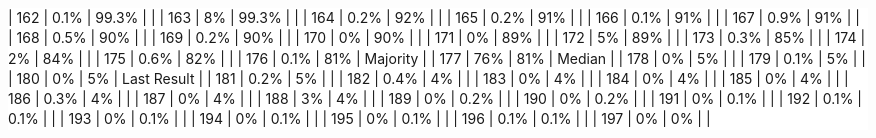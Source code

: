 | 162 | 0.1% | 99.3% |  |
| 163 | 8% | 99.3% |  |
| 164 | 0.2% | 92% |  |
| 165 | 0.2% | 91% |  |
| 166 | 0.1% | 91% |  |
| 167 | 0.9% | 91% |  |
| 168 | 0.5% | 90% |  |
| 169 | 0.2% | 90% |  |
| 170 | 0% | 90% |  |
| 171 | 0% | 89% |  |
| 172 | 5% | 89% |  |
| 173 | 0.3% | 85% |  |
| 174 | 2% | 84% |  |
| 175 | 0.6% | 82% |  |
| 176 | 0.1% | 81% | Majority |
| 177 | 76% | 81% | Median |
| 178 | 0% | 5% |  |
| 179 | 0.1% | 5% |  |
| 180 | 0% | 5% | Last Result |
| 181 | 0.2% | 5% |  |
| 182 | 0.4% | 4% |  |
| 183 | 0% | 4% |  |
| 184 | 0% | 4% |  |
| 185 | 0% | 4% |  |
| 186 | 0.3% | 4% |  |
| 187 | 0% | 4% |  |
| 188 | 3% | 4% |  |
| 189 | 0% | 0.2% |  |
| 190 | 0% | 0.2% |  |
| 191 | 0% | 0.1% |  |
| 192 | 0.1% | 0.1% |  |
| 193 | 0% | 0.1% |  |
| 194 | 0% | 0.1% |  |
| 195 | 0% | 0.1% |  |
| 196 | 0.1% | 0.1% |  |
| 197 | 0% | 0% |  |
